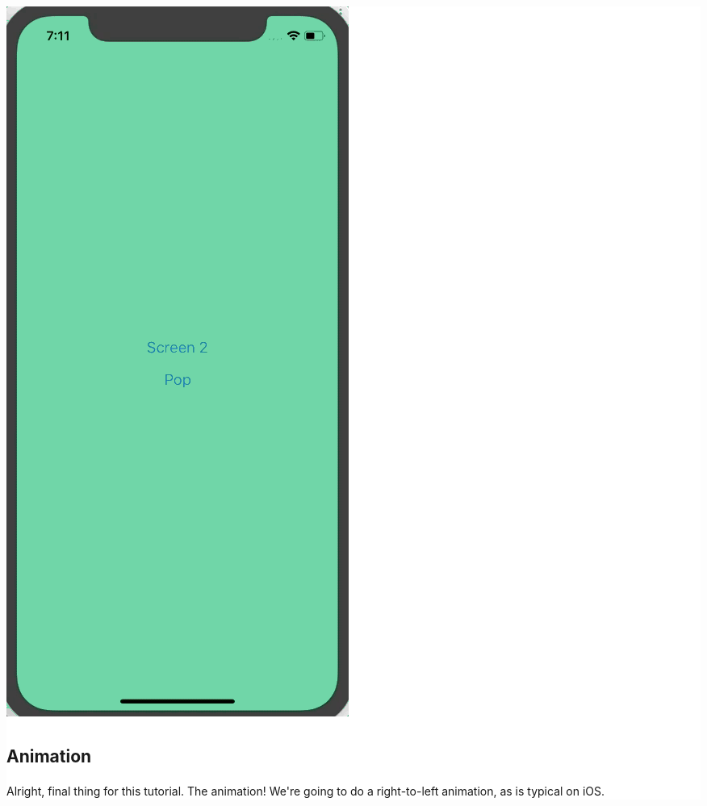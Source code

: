 ![Styling Fix](./navigator-tutorial-assets/05-styling.gif)

## Animation

Alright, final thing for this tutorial. The animation! We're going to do a right-to-left animation, as is typical on iOS.
